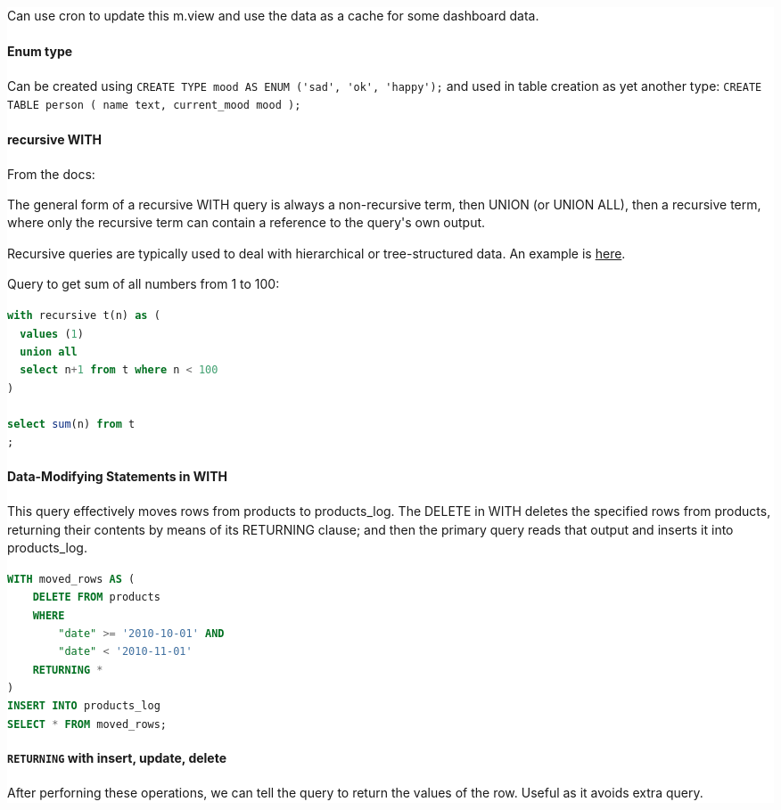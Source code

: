 Can use cron to update this m.view and use the data as a cache for some dashboard data.


#### Enum type

Can be created using `CREATE TYPE mood AS ENUM ('sad', 'ok', 'happy');`
and used in table creation as yet another type: 
`CREATE TABLE person (
    name text,
    current_mood mood
);`



#### recursive WITH
From the docs:

The general form of a recursive WITH query is always a non-recursive term, then UNION (or UNION ALL), then a recursive term, where only the recursive term can contain a reference to the query's own output.

Recursive queries are typically used to deal with hierarchical or tree-structured data. An example is [here](https://tech.npras.in/postgres-recursive-query/).

Query to get sum of all numbers from 1 to 100:
```sql
with recursive t(n) as (
  values (1)
  union all
  select n+1 from t where n < 100
)

select sum(n) from t
;
```


#### Data-Modifying Statements in WITH
This query effectively moves rows from products to products_log. The DELETE in WITH deletes the specified rows from products, returning their contents by means of its RETURNING clause; and then the primary query reads that output and inserts it into products_log.
```sql
WITH moved_rows AS (
    DELETE FROM products
    WHERE
        "date" >= '2010-10-01' AND
        "date" < '2010-11-01'
    RETURNING *
)
INSERT INTO products_log
SELECT * FROM moved_rows;
```


#### `RETURNING` with insert, update, delete

After perforning these operations, we can tell the query to return the values of the row. Useful as it avoids extra query.
